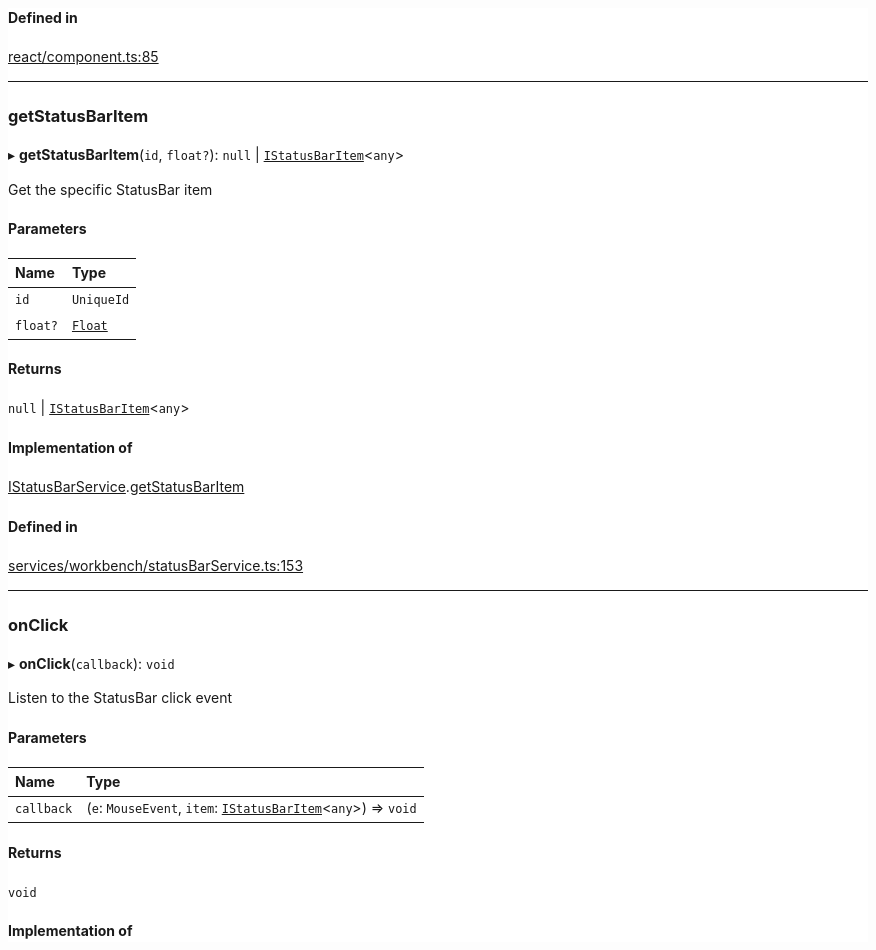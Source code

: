 #### Defined in

[react/component.ts:85](https://github.com/DTStack/molecule/blob/3e6bc450/src/react/component.ts#L85)

---

### getStatusBarItem

▸ **getStatusBarItem**(`id`, `float?`): `null` \| [`IStatusBarItem`](../interfaces/molecule.model.IStatusBarItem)<`any`\>

Get the specific StatusBar item

#### Parameters

| Name     | Type                                     |
| :------- | :--------------------------------------- |
| `id`     | `UniqueId`                               |
| `float?` | [`Float`](../enums/molecule.model.Float) |

#### Returns

`null` \| [`IStatusBarItem`](../interfaces/molecule.model.IStatusBarItem)<`any`\>

#### Implementation of

[IStatusBarService](../interfaces/molecule.IStatusBarService).[getStatusBarItem](../interfaces/molecule.IStatusBarService#getstatusbaritem)

#### Defined in

[services/workbench/statusBarService.ts:153](https://github.com/DTStack/molecule/blob/3e6bc450/src/services/workbench/statusBarService.ts#L153)

---

### onClick

▸ **onClick**(`callback`): `void`

Listen to the StatusBar click event

#### Parameters

| Name       | Type                                                                                                           |
| :--------- | :------------------------------------------------------------------------------------------------------------- |
| `callback` | (`e`: `MouseEvent`, `item`: [`IStatusBarItem`](../interfaces/molecule.model.IStatusBarItem)<`any`\>) => `void` |

#### Returns

`void`

#### Implementation of
